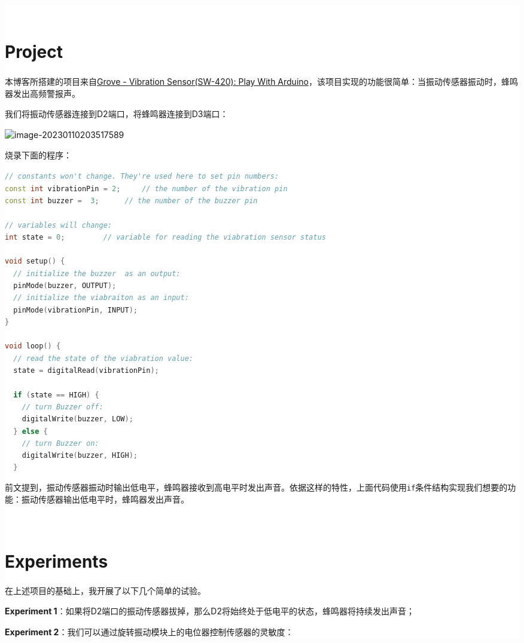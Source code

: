<br>

# Project

本博客所搭建的项目来自[Grove - Vibration Sensor(SW-420): Play With Arduino](https://wiki.seeedstudio.com/Grove-Vibration_Sensor_SW-420/#play-with-arduino)，该项目实现的功能很简单：当振动传感器振动时，蜂鸣器发出高频警报声。

我们将振动传感器连接到D2端口，将蜂鸣器连接到D3端口：

![image-20230110203517589](https://github.com/HelloWorld-1017/blog-images/blob/main/migration/DeLLLaptop/image-20230110203517589.png?raw=true)

烧录下面的程序：


```c++
// constants won't change. They're used here to set pin numbers:
const int vibrationPin = 2;     // the number of the vibration pin
const int buzzer =  3;      // the number of the buzzer pin

// variables will change:
int state = 0;         // variable for reading the viabration sensor status

void setup() {
  // initialize the buzzer  as an output:
  pinMode(buzzer, OUTPUT);
  // initialize the viabraiton as an input:
  pinMode(vibrationPin, INPUT);
}

void loop() {
  // read the state of the viabration value:
  state = digitalRead(vibrationPin);

  if (state == HIGH) {
    // turn Buzzer off:
    digitalWrite(buzzer, LOW);
  } else {
    // turn Buzzer on:
    digitalWrite(buzzer, HIGH);
  }
```

前文提到，振动传感器振动时输出低电平，蜂鸣器接收到高电平时发出声音。依据这样的特性，上面代码使用`if`条件结构实现我们想要的功能：振动传感器输出低电平时，蜂鸣器发出声音。

<br>

# Experiments

在上述项目的基础上，我开展了以下几个简单的试验。

**Experiment 1**：如果将D2端口的振动传感器拔掉，那么D2将始终处于低电平的状态，蜂鸣器将持续发出声音；

**Experiment 2**：我们可以通过旋转振动模块上的电位器控制传感器的灵敏度：
